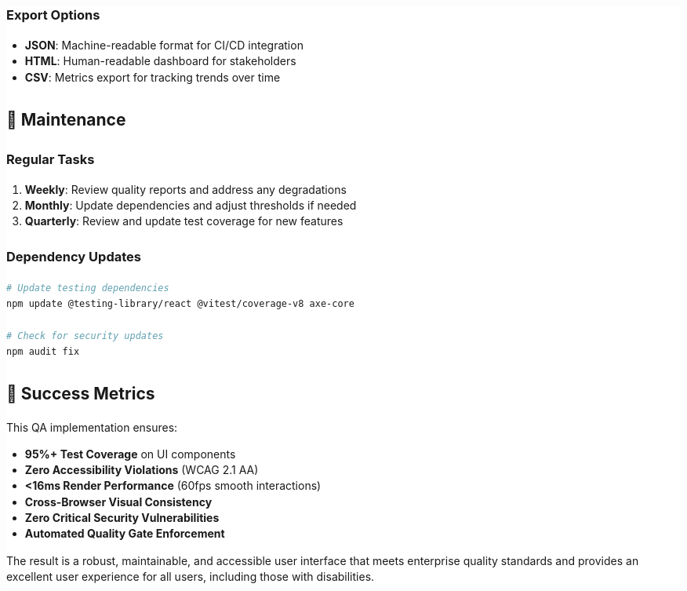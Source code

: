 ### Export Options
- **JSON**: Machine-readable format for CI/CD integration
- **HTML**: Human-readable dashboard for stakeholders
- **CSV**: Metrics export for tracking trends over time

## 🔄 Maintenance

### Regular Tasks
1. **Weekly**: Review quality reports and address any degradations
2. **Monthly**: Update dependencies and adjust thresholds if needed
3. **Quarterly**: Review and update test coverage for new features

### Dependency Updates
```bash
# Update testing dependencies
npm update @testing-library/react @vitest/coverage-v8 axe-core

# Check for security updates
npm audit fix
```

## 🎉 Success Metrics

This QA implementation ensures:
- **95%+ Test Coverage** on UI components
- **Zero Accessibility Violations** (WCAG 2.1 AA)
- **<16ms Render Performance** (60fps smooth interactions)
- **Cross-Browser Visual Consistency**
- **Zero Critical Security Vulnerabilities**
- **Automated Quality Gate Enforcement**

The result is a robust, maintainable, and accessible user interface that meets enterprise quality standards and provides an excellent user experience for all users, including those with disabilities.